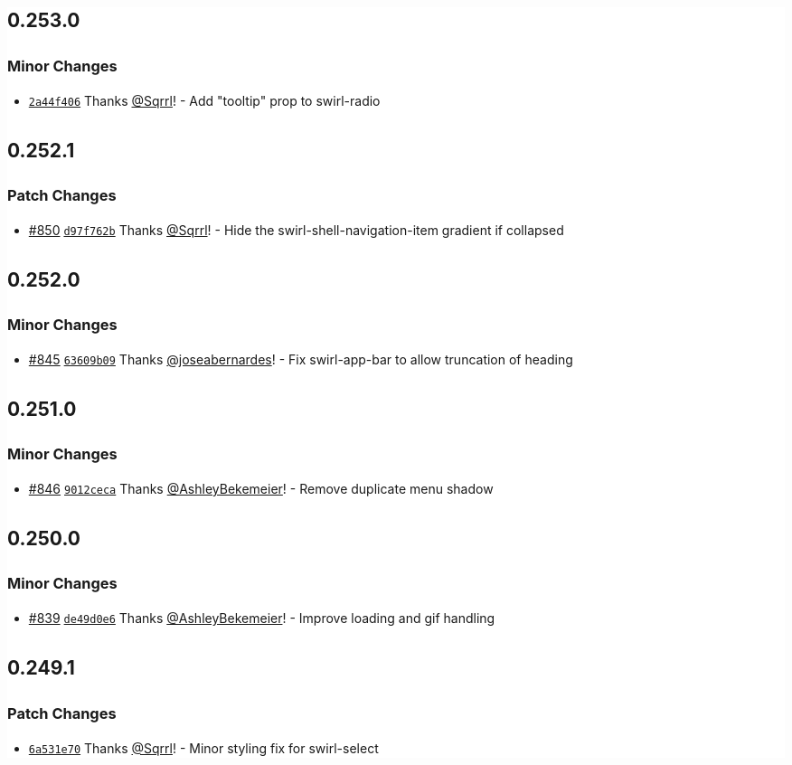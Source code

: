## 0.253.0

### Minor Changes

- [`2a44f406`](https://github.com/getflip/swirl/commit/2a44f4067ddf8636c2e9b03fdde9d7e8bf72af4c)
  Thanks [@Sqrrl](https://github.com/Sqrrl)! - Add "tooltip" prop to swirl-radio

## 0.252.1

### Patch Changes

- [#850](https://github.com/getflip/swirl/pull/850)
  [`d97f762b`](https://github.com/getflip/swirl/commit/d97f762b1b38fcb0d5136845b78256046059c729)
  Thanks [@Sqrrl](https://github.com/Sqrrl)! - Hide the
  swirl-shell-navigation-item gradient if collapsed

## 0.252.0

### Minor Changes

- [#845](https://github.com/getflip/swirl/pull/845)
  [`63609b09`](https://github.com/getflip/swirl/commit/63609b0941b8121e542cbed881ab1c8ae91cd1a9)
  Thanks [@joseabernardes](https://github.com/joseabernardes)! - Fix
  swirl-app-bar to allow truncation of heading

## 0.251.0

### Minor Changes

- [#846](https://github.com/getflip/swirl/pull/846)
  [`9012ceca`](https://github.com/getflip/swirl/commit/9012cecaf6816a262388ff4f021b92fe5d6e2770)
  Thanks [@AshleyBekemeier](https://github.com/AshleyBekemeier)! - Remove
  duplicate menu shadow

## 0.250.0

### Minor Changes

- [#839](https://github.com/getflip/swirl/pull/839)
  [`de49d0e6`](https://github.com/getflip/swirl/commit/de49d0e6abc6452ec334bf848a1eb0709d129897)
  Thanks [@AshleyBekemeier](https://github.com/AshleyBekemeier)! - Improve
  loading and gif handling

## 0.249.1

### Patch Changes

- [`6a531e70`](https://github.com/getflip/swirl/commit/6a531e7041d5208604f2f6dd3fa7429acd6aa3ff)
  Thanks [@Sqrrl](https://github.com/Sqrrl)! - Minor styling fix for
  swirl-select
